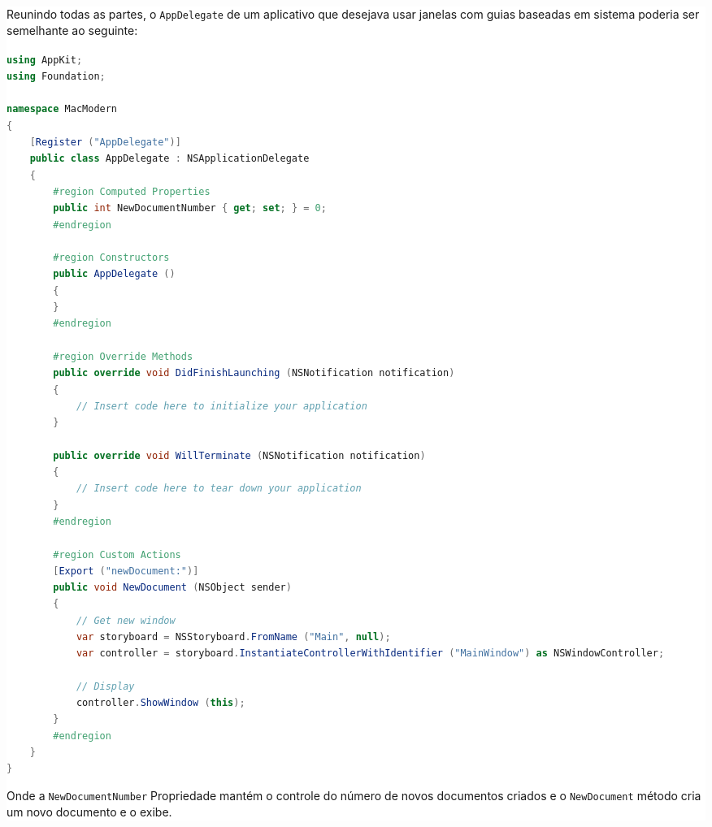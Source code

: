 Reunindo todas as partes, o `AppDelegate` de um aplicativo que desejava usar janelas com guias baseadas em sistema poderia ser semelhante ao seguinte:

```csharp
using AppKit;
using Foundation;

namespace MacModern
{
    [Register ("AppDelegate")]
    public class AppDelegate : NSApplicationDelegate
    {
        #region Computed Properties
        public int NewDocumentNumber { get; set; } = 0;
        #endregion

        #region Constructors
        public AppDelegate ()
        {
        }
        #endregion

        #region Override Methods
        public override void DidFinishLaunching (NSNotification notification)
        {
            // Insert code here to initialize your application
        }

        public override void WillTerminate (NSNotification notification)
        {
            // Insert code here to tear down your application
        }
        #endregion

        #region Custom Actions
        [Export ("newDocument:")]
        public void NewDocument (NSObject sender)
        {
            // Get new window
            var storyboard = NSStoryboard.FromName ("Main", null);
            var controller = storyboard.InstantiateControllerWithIdentifier ("MainWindow") as NSWindowController;

            // Display
            controller.ShowWindow (this);
        } 
        #endregion
    }
}
```

Onde a `NewDocumentNumber` Propriedade mantém o controle do número de novos documentos criados e o `NewDocument` método cria um novo documento e o exibe.
